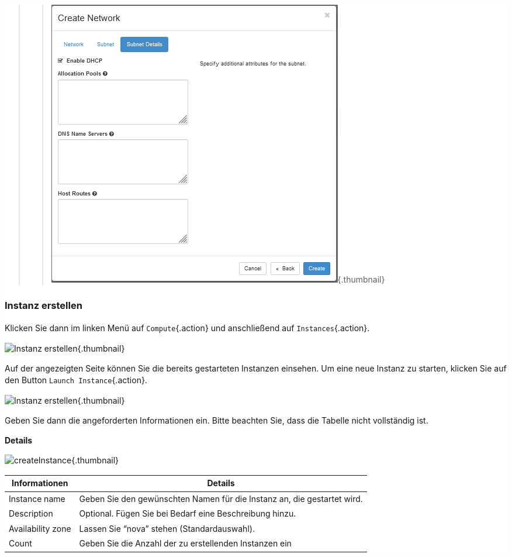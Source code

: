 >>![KVM](images/subnetdetails_information.png){.thumbnail}<br>
>>


### Instanz erstellen

Klicken Sie dann im linken Menü auf `Compute`{.action} und anschließend auf `Instances`{.action}.

![Instanz erstellen](images/create-instance-step1.png){.thumbnail}

Auf der angezeigten Seite können Sie die bereits gestarteten Instanzen einsehen. Um eine neue Instanz zu starten, klicken Sie auf den Button `Launch Instance`{.action}.

![Instanz erstellen](images/create-instance-step2.png){.thumbnail}

Geben Sie dann die angeforderten Informationen ein. Bitte beachten Sie, dass die Tabelle nicht vollständig ist.

**Details**

![createInstance](images/create-instance-step3.png){.thumbnail}

|Informationen|Details|
|---|---|
|Instance name|Geben Sie den gewünschten Namen für die Instanz an, die gestartet wird.|
|Description|Optional. Fügen Sie bei Bedarf eine Beschreibung hinzu.|
|Availability zone|Lassen Sie “nova” stehen (Standardauswahl).|
|Count|Geben Sie die Anzahl der zu erstellenden Instanzen ein|
